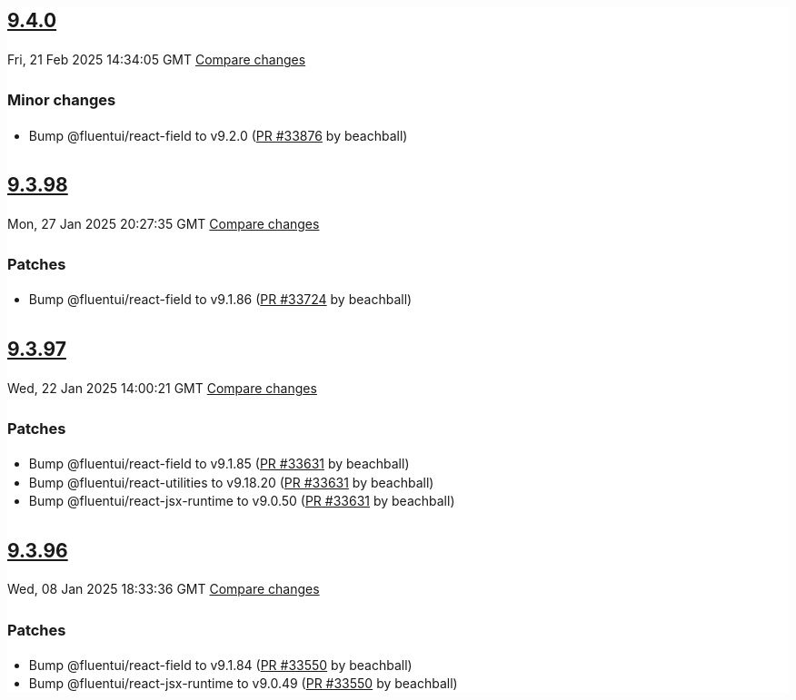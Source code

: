 ## [9.4.0](https://github.com/microsoft/fluentui/tree/@fluentui/react-textarea_v9.4.0)

Fri, 21 Feb 2025 14:34:05 GMT 
[Compare changes](https://github.com/microsoft/fluentui/compare/@fluentui/react-textarea_v9.3.98..@fluentui/react-textarea_v9.4.0)

### Minor changes

- Bump @fluentui/react-field to v9.2.0 ([PR #33876](https://github.com/microsoft/fluentui/pull/33876) by beachball)

## [9.3.98](https://github.com/microsoft/fluentui/tree/@fluentui/react-textarea_v9.3.98)

Mon, 27 Jan 2025 20:27:35 GMT 
[Compare changes](https://github.com/microsoft/fluentui/compare/@fluentui/react-textarea_v9.3.97..@fluentui/react-textarea_v9.3.98)

### Patches

- Bump @fluentui/react-field to v9.1.86 ([PR #33724](https://github.com/microsoft/fluentui/pull/33724) by beachball)

## [9.3.97](https://github.com/microsoft/fluentui/tree/@fluentui/react-textarea_v9.3.97)

Wed, 22 Jan 2025 14:00:21 GMT 
[Compare changes](https://github.com/microsoft/fluentui/compare/@fluentui/react-textarea_v9.3.96..@fluentui/react-textarea_v9.3.97)

### Patches

- Bump @fluentui/react-field to v9.1.85 ([PR #33631](https://github.com/microsoft/fluentui/pull/33631) by beachball)
- Bump @fluentui/react-utilities to v9.18.20 ([PR #33631](https://github.com/microsoft/fluentui/pull/33631) by beachball)
- Bump @fluentui/react-jsx-runtime to v9.0.50 ([PR #33631](https://github.com/microsoft/fluentui/pull/33631) by beachball)

## [9.3.96](https://github.com/microsoft/fluentui/tree/@fluentui/react-textarea_v9.3.96)

Wed, 08 Jan 2025 18:33:36 GMT 
[Compare changes](https://github.com/microsoft/fluentui/compare/@fluentui/react-textarea_v9.3.95..@fluentui/react-textarea_v9.3.96)

### Patches

- Bump @fluentui/react-field to v9.1.84 ([PR #33550](https://github.com/microsoft/fluentui/pull/33550) by beachball)
- Bump @fluentui/react-jsx-runtime to v9.0.49 ([PR #33550](https://github.com/microsoft/fluentui/pull/33550) by beachball)
